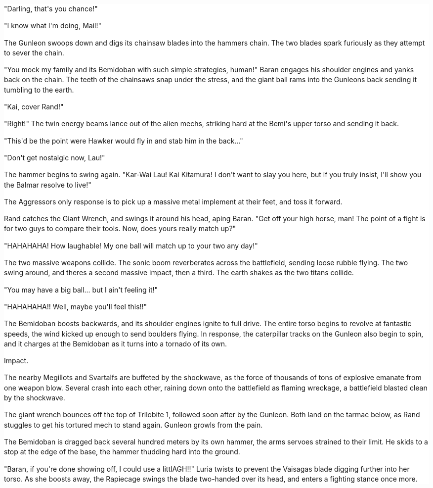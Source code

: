"Darling, that's you chance!"

"I know what I'm doing, Mail!"

The Gunleon swoops down and digs its chainsaw blades into the hammers chain. The two blades spark furiously as they attempt to sever the chain.

"You mock my family and its Bemidoban with such simple strategies, human!" Baran engages his shoulder engines and yanks back on the chain. The teeth of the chainsaws snap under the stress, and the giant ball rams into the Gunleons back sending it tumbling to the earth.

"Kai, cover Rand!"

"Right!" The twin energy beams lance out of the alien mechs, striking hard at the Bemi's upper torso and sending it back.

"This'd be the point were Hawker would fly in and stab him in the back..."

"Don't get nostalgic now, Lau!"

The hammer begins to swing again. "Kar-Wai Lau! Kai Kitamura! I don't want to slay you here, but if you truly insist, I'll show you the Balmar resolve to live!"

The Aggressors only response is to pick up a massive metal implement at their feet, and toss it forward.

Rand catches the Giant Wrench, and swings it around his head, aping Baran. "Get off your high horse, man! The point of a fight is for two guys to compare their tools. Now, does yours really match up?"

"HAHAHAHA! How laughable! My one ball will match up to your two any day!"

The two massive weapons collide. The sonic boom reverberates across the battlefield, sending loose rubble flying. The two swing around, and theres a second massive impact, then a third. The earth shakes as the two titans collide.

"You may have a big ball... but I ain't feeling it!"

"HAHAHAHA!! Well, maybe you'll feel this!!"

The Bemidoban boosts backwards, and its shoulder engines ignite to full drive. The entire torso begins to revolve at fantastic speeds, the wind kicked up enough to send boulders flying. In response, the caterpillar tracks on the Gunleon also begin to spin, and it charges at the Bemidoban as it turns into a tornado of its own.

Impact.

The nearby Megillots and Svartalfs are buffeted by the shockwave, as the force of thousands of tons of explosive emanate from one weapon blow. Several crash into each other, raining down onto the battlefield as flaming wreckage, a battlefield blasted clean by the shockwave.

The giant wrench bounces off the top of Trilobite 1, followed soon after by the Gunleon. Both land on the tarmac below, as Rand stuggles to get his tortured mech to stand again. Gunleon growls from the pain.

The Bemidoban is dragged back several hundred meters by its own hammer, the arms servoes strained to their limit. He skids to a stop at the edge of the base, the hammer thudding hard into the ground.

"Baran, if you're done showing off, I could use a littlAGH!!" Luria twists to prevent the Vaisagas blade digging further into her torso. As she boosts away, the Rapiecage swings the blade two-handed over its head, and enters a fighting stance once more.
